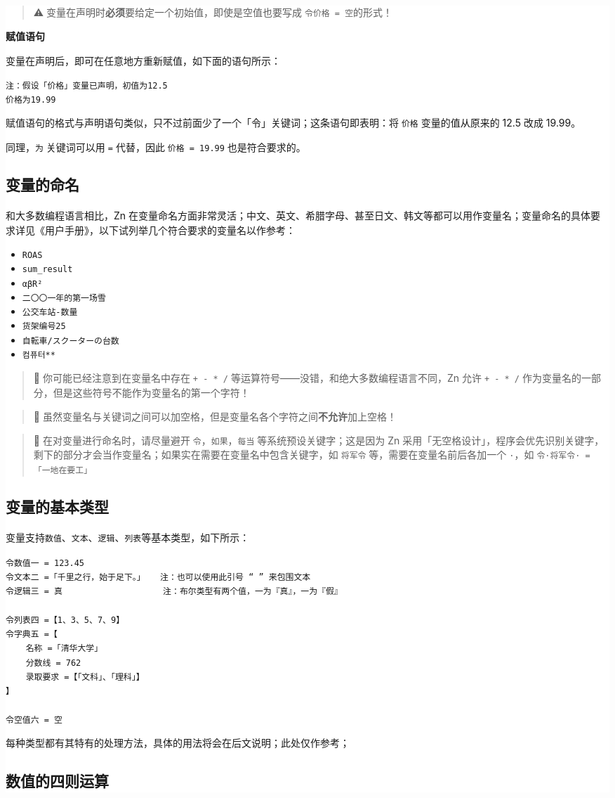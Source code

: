 > ⚠️ 变量在声明时**必须**要给定一个初始值，即使是空值也要写成 `令价格 = 空`的形式！

**赋值语句**

变量在声明后，即可在任意地方重新赋值，如下面的语句所示：

```zn
注：假设「价格」变量已声明，初值为12.5
价格为19.99
```

赋值语句的格式与声明语句类似，只不过前面少了一个「令」关键词；这条语句即表明：将 `价格` 变量的值从原来的 12.5 改成 19.99。

同理，`为` 关键词可以用 `=` 代替，因此 `价格 = 19.99` 也是符合要求的。

## 变量的命名

和大多数编程语言相比，Zn 在变量命名方面非常灵活；中文、英文、希腊字母、甚至日文、韩文等都可以用作变量名；变量命名的具体要求详见《用户手册》，以下试列举几个符合要求的变量名以作参考：
  - `ROAS`
  - `sum_result`
  - `αβR²`
  - `二〇〇一年的第一场雪`
  - `公交车站-数量`
  - `货架编号25`
  - `自転車/スクーターの台数`
  - `컴퓨터**`

> 📓 你可能已经注意到在变量名中存在 `+ - * /` 等运算符号——没错，和绝大多数编程语言不同，Zn 允许 `+ - * /` 作为变量名的一部分，但是这些符号不能作为变量名的第一个字符！

> 📓 虽然变量名与关键词之间可以加空格，但是变量名各个字符之间**不允许**加上空格！

> 📓 在对变量进行命名时，请尽量避开 `令`，`如果`，`每当` 等系统预设关键字；这是因为 Zn 采用「无空格设计」，程序会优先识别关键字，剩下的部分才会当作变量名；如果实在需要在变量名中包含关键字，如 `将军令` 等，需要在变量名前后各加一个 `·`，如 `令·将军令· = 「一地在要工」` 

## 变量的基本类型

变量支持`数值`、`文本`、`逻辑`、`列表`等基本类型，如下所示：

```zn
令数值一 = 123.45
令文本二 =「千里之行，始于足下。」   注：也可以使用此引号 “ ” 来包围文本
令逻辑三 = 真                    注：布尔类型有两个值，一为『真』，一为『假』

令列表四 =【1、3、5、7、9】
令字典五 =【
    名称 =「清华大学」
    分数线 = 762
    录取要求 =【「文科」、「理科」】
】

令空值六 = 空
```

每种类型都有其特有的处理方法，具体的用法将会在后文说明；此处仅作参考；

## 数值的四则运算
